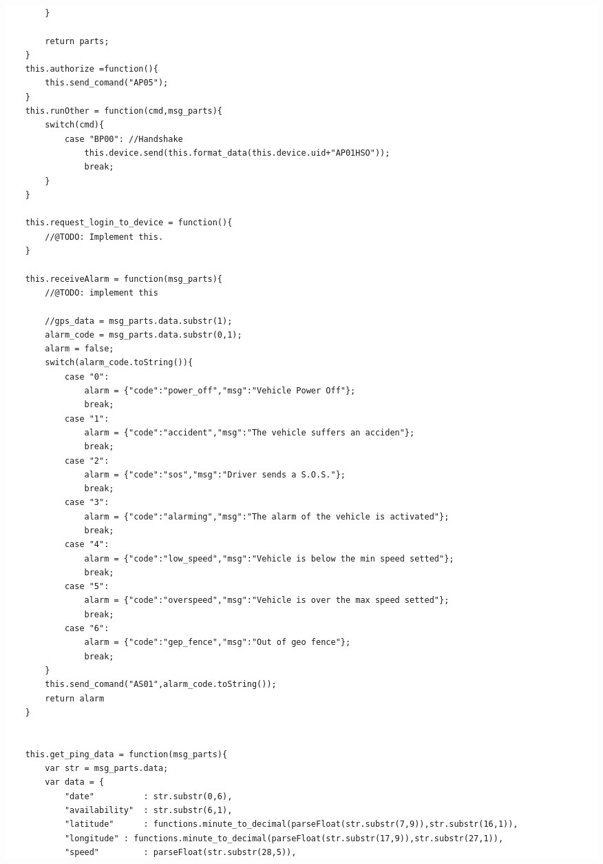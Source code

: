```
		}

		return parts;
	}
	this.authorize =function(){
		this.send_comand("AP05");
	}
	this.runOther = function(cmd,msg_parts){
		switch(cmd){
			case "BP00": //Handshake
				this.device.send(this.format_data(this.device.uid+"AP01HSO"));
				break;
		}
	}

	this.request_login_to_device = function(){
		//@TODO: Implement this.
	}

	this.receiveAlarm = function(msg_parts){
		//@TODO: implement this

		//gps_data = msg_parts.data.substr(1);
		alarm_code = msg_parts.data.substr(0,1);
		alarm = false;
		switch(alarm_code.toString()){
			case "0":
				alarm = {"code":"power_off","msg":"Vehicle Power Off"};
				break;
			case "1":
				alarm = {"code":"accident","msg":"The vehicle suffers an acciden"};
				break;
			case "2":
				alarm = {"code":"sos","msg":"Driver sends a S.O.S."};
				break;
			case "3":
				alarm = {"code":"alarming","msg":"The alarm of the vehicle is activated"};
				break;
			case "4":
				alarm = {"code":"low_speed","msg":"Vehicle is below the min speed setted"};
				break;
			case "5":
				alarm = {"code":"overspeed","msg":"Vehicle is over the max speed setted"};
				break;
			case "6":
				alarm = {"code":"gep_fence","msg":"Out of geo fence"};
				break;
		}
		this.send_comand("AS01",alarm_code.toString());
		return alarm
	}


	this.get_ping_data = function(msg_parts){
		var str = msg_parts.data;
		var data = {
			"date"			: str.substr(0,6),
			"availability"	: str.substr(6,1),
			"latitude"		: functions.minute_to_decimal(parseFloat(str.substr(7,9)),str.substr(16,1)),
			"longitude"	: functions.minute_to_decimal(parseFloat(str.substr(17,9)),str.substr(27,1)),
			"speed"			: parseFloat(str.substr(28,5)),
```